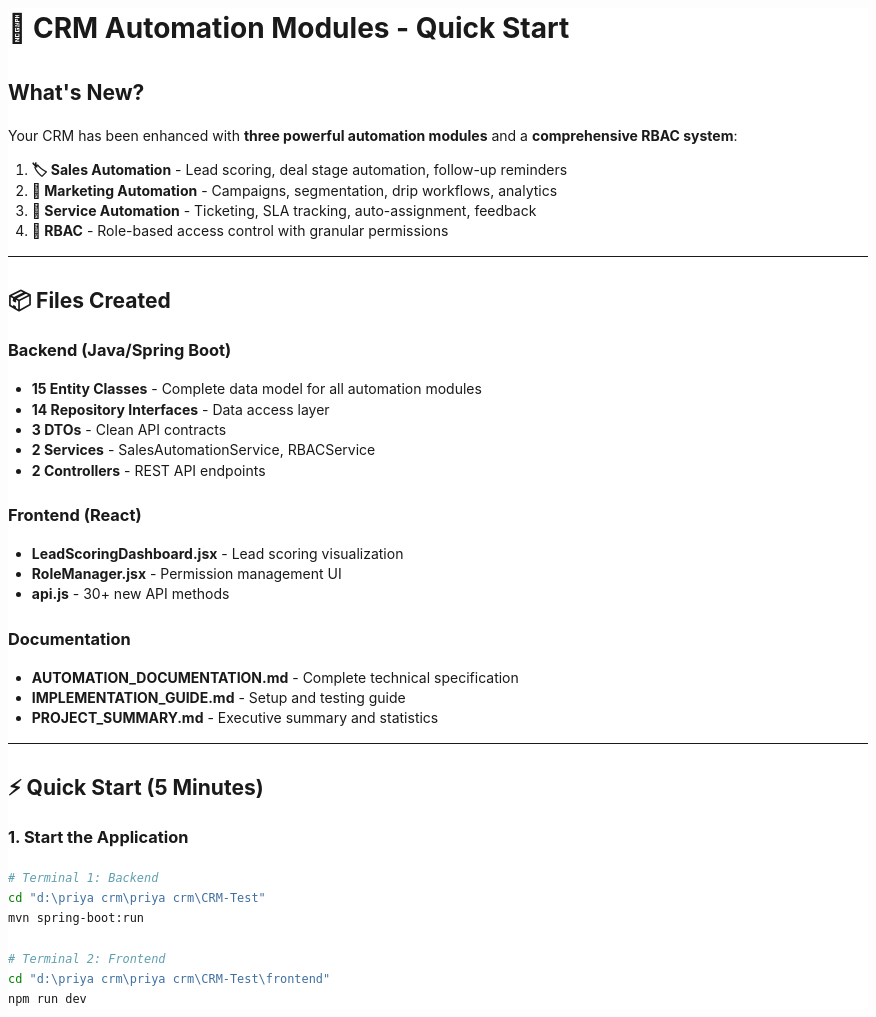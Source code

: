 # 🚀 CRM Automation Modules - Quick Start

## What's New?

Your CRM has been enhanced with **three powerful automation modules** and a **comprehensive RBAC system**:

1. **🏷️ Sales Automation** - Lead scoring, deal stage automation, follow-up reminders
2. **📣 Marketing Automation** - Campaigns, segmentation, drip workflows, analytics
3. **💬 Service Automation** - Ticketing, SLA tracking, auto-assignment, feedback
4. **🔐 RBAC** - Role-based access control with granular permissions

---

## 📦 Files Created

### Backend (Java/Spring Boot)
- **15 Entity Classes** - Complete data model for all automation modules
- **14 Repository Interfaces** - Data access layer
- **3 DTOs** - Clean API contracts
- **2 Services** - SalesAutomationService, RBACService
- **2 Controllers** - REST API endpoints

### Frontend (React)
- **LeadScoringDashboard.jsx** - Lead scoring visualization
- **RoleManager.jsx** - Permission management UI
- **api.js** - 30+ new API methods

### Documentation
- **AUTOMATION_DOCUMENTATION.md** - Complete technical specification
- **IMPLEMENTATION_GUIDE.md** - Setup and testing guide
- **PROJECT_SUMMARY.md** - Executive summary and statistics

---

## ⚡ Quick Start (5 Minutes)

### 1. Start the Application

```bash
# Terminal 1: Backend
cd "d:\priya crm\priya crm\CRM-Test"
mvn spring-boot:run

# Terminal 2: Frontend
cd "d:\priya crm\priya crm\CRM-Test\frontend"
npm run dev
```
